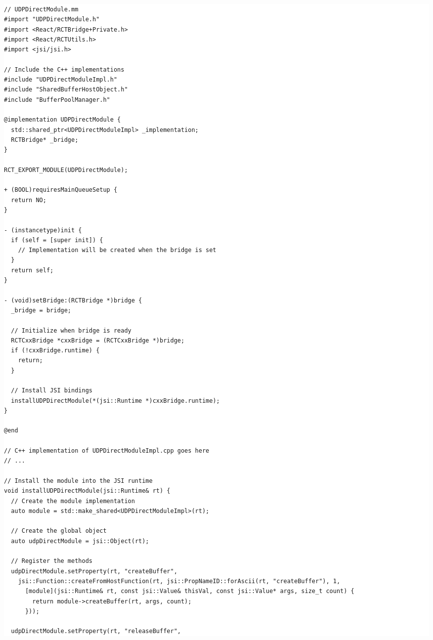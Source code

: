```objc
// UDPDirectModule.mm
#import "UDPDirectModule.h"
#import <React/RCTBridge+Private.h>
#import <React/RCTUtils.h>
#import <jsi/jsi.h>

// Include the C++ implementations
#include "UDPDirectModuleImpl.h"
#include "SharedBufferHostObject.h"
#include "BufferPoolManager.h"

@implementation UDPDirectModule {
  std::shared_ptr<UDPDirectModuleImpl> _implementation;
  RCTBridge* _bridge;
}

RCT_EXPORT_MODULE(UDPDirectModule);

+ (BOOL)requiresMainQueueSetup {
  return NO;
}

- (instancetype)init {
  if (self = [super init]) {
    // Implementation will be created when the bridge is set
  }
  return self;
}

- (void)setBridge:(RCTBridge *)bridge {
  _bridge = bridge;
  
  // Initialize when bridge is ready
  RCTCxxBridge *cxxBridge = (RCTCxxBridge *)bridge;
  if (!cxxBridge.runtime) {
    return;
  }
  
  // Install JSI bindings
  installUDPDirectModule(*(jsi::Runtime *)cxxBridge.runtime);
}

@end

// C++ implementation of UDPDirectModuleImpl.cpp goes here
// ...

// Install the module into the JSI runtime
void installUDPDirectModule(jsi::Runtime& rt) {
  // Create the module implementation
  auto module = std::make_shared<UDPDirectModuleImpl>(rt);
  
  // Create the global object
  auto udpDirectModule = jsi::Object(rt);
  
  // Register the methods
  udpDirectModule.setProperty(rt, "createBuffer", 
    jsi::Function::createFromHostFunction(rt, jsi::PropNameID::forAscii(rt, "createBuffer"), 1,
      [module](jsi::Runtime& rt, const jsi::Value& thisVal, const jsi::Value* args, size_t count) {
        return module->createBuffer(rt, args, count);
      }));
  
  udpDirectModule.setProperty(rt, "releaseBuffer", 
```